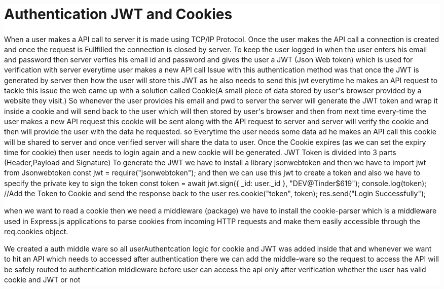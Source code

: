 # Authentication JWT and Cookies
 When a user makes a API call to server it is made using TCP/IP Protocol. Once the user makes the API call 
 a connection is created and once the request is Fullfilled the connection is closed by server.
 To keep the user logged in when the user enters his email and password then server verfies his email id and 
 password and gives the user a JWT (Json Web token) which is used for verification with server everytime user
 makes a new API call
 Issue with this authentication method was that once the JWT is generated by server then how the user will store this JWT as he also needs to send this jwt everytime he makes an API request to tackle this issue the web came
 up with a solution called Cookie(A small piece of data stored by user's browser provided by a website they visit.)
 So whenever the user provides his email and pwd to server the server will generate the JWT token and wrap it 
 inside a cookie and will send back to the user which will then stored by user's browser and then from 
 next time every-time the user makes a new API request this cookie will be sent along with the API request
 to server and server will verify the cookie and then will provide the user with the data he requested.
 so Everytime the user needs some data ad he makes an API call this cookie will be shared to server and once 
 verified server will share the data to user.
 Once the Cookie expires (as we can set the expiry time for cookie) then user needs to login again and a new 
 cookie will be generated.
JWT Token is divided into 3 parts (Header,Payload and Signature)
To generate the JWT we have to install a library jsonwebtoken and then we have to import jwt from Jsonwebtoken
const jwt = require("jsonwebtoken"); 
and then we can use this jwt to create a token and also we have to specify the private key to sign the token
 const token = await jwt.sign({ _id: user._id }, "DEV@Tinder$619");
      console.log(token);
      //Add the Token to Cookie and send the response back to the user
      res.cookie("token", token);
      res.send("Login Successfully");


when we want to read a cookie then we need a middleware (package)  we have to install the 
cookie-parser which is a middleware used in Express.js applications to parse cookies from incoming HTTP requests and make them easily accessible through the req.cookies object.

We created a auth middle ware so all userAuthentcation logic for cookie and JWT was added inside that and whenever we want to hit an API which needs to accessed after authentication there we can add the middle-ware so 
the request to access the API will be safely routed to authentication middleware before user can access the api
only after verification whether the user has valid cookie and JWT or not 
